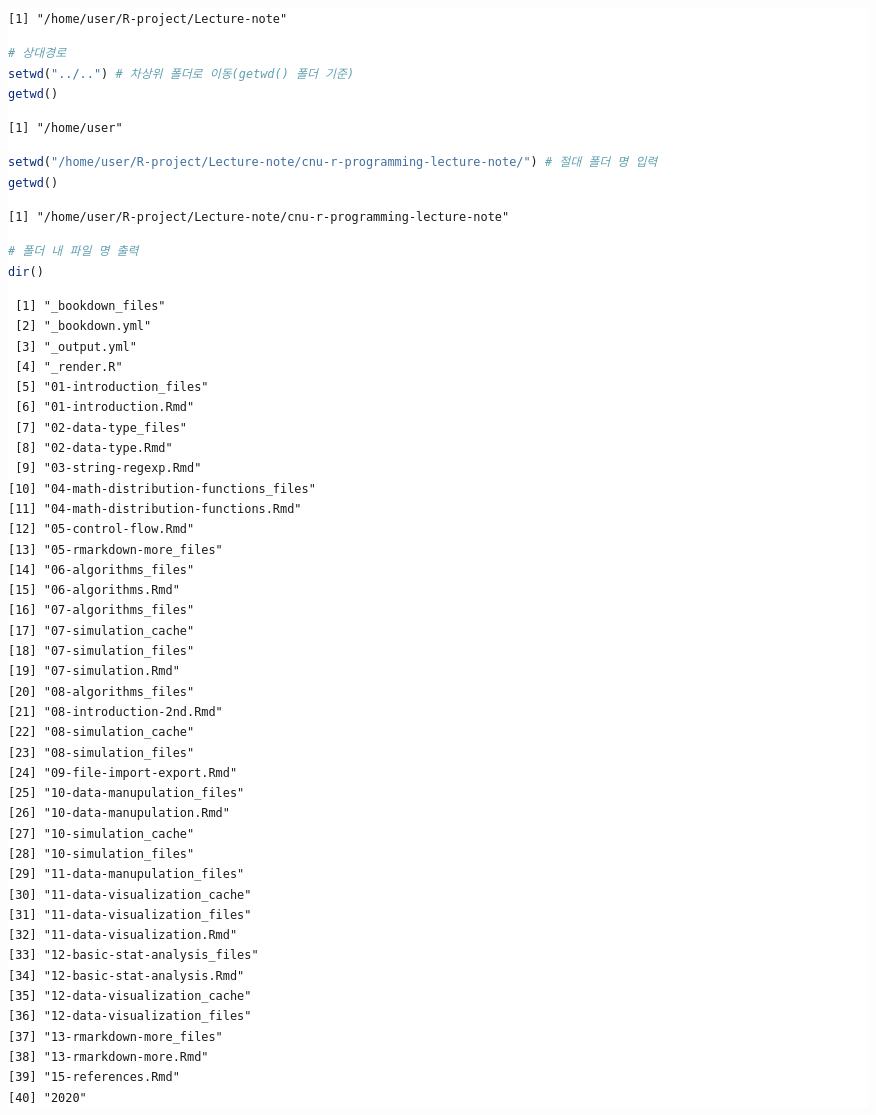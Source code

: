 ```
[1] "/home/user/R-project/Lecture-note"
```

```r
# 상대경로
setwd("../..") # 차상위 폴더로 이동(getwd() 폴더 기준)
getwd()
```

```
[1] "/home/user"
```

```r
setwd("/home/user/R-project/Lecture-note/cnu-r-programming-lecture-note/") # 절대 폴더 명 입력
getwd()
```

```
[1] "/home/user/R-project/Lecture-note/cnu-r-programming-lecture-note"
```

```r
# 폴더 내 파일 명 출력
dir()
```

```
 [1] "_bookdown_files"                     
 [2] "_bookdown.yml"                       
 [3] "_output.yml"                         
 [4] "_render.R"                           
 [5] "01-introduction_files"               
 [6] "01-introduction.Rmd"                 
 [7] "02-data-type_files"                  
 [8] "02-data-type.Rmd"                    
 [9] "03-string-regexp.Rmd"                
[10] "04-math-distribution-functions_files"
[11] "04-math-distribution-functions.Rmd"  
[12] "05-control-flow.Rmd"                 
[13] "05-rmarkdown-more_files"             
[14] "06-algorithms_files"                 
[15] "06-algorithms.Rmd"                   
[16] "07-algorithms_files"                 
[17] "07-simulation_cache"                 
[18] "07-simulation_files"                 
[19] "07-simulation.Rmd"                   
[20] "08-algorithms_files"                 
[21] "08-introduction-2nd.Rmd"             
[22] "08-simulation_cache"                 
[23] "08-simulation_files"                 
[24] "09-file-import-export.Rmd"           
[25] "10-data-manupulation_files"          
[26] "10-data-manupulation.Rmd"            
[27] "10-simulation_cache"                 
[28] "10-simulation_files"                 
[29] "11-data-manupulation_files"          
[30] "11-data-visualization_cache"         
[31] "11-data-visualization_files"         
[32] "11-data-visualization.Rmd"           
[33] "12-basic-stat-analysis_files"        
[34] "12-basic-stat-analysis.Rmd"          
[35] "12-data-visualization_cache"         
[36] "12-data-visualization_files"         
[37] "13-rmarkdown-more_files"             
[38] "13-rmarkdown-more.Rmd"               
[39] "15-references.Rmd"                   
[40] "2020"                                
```